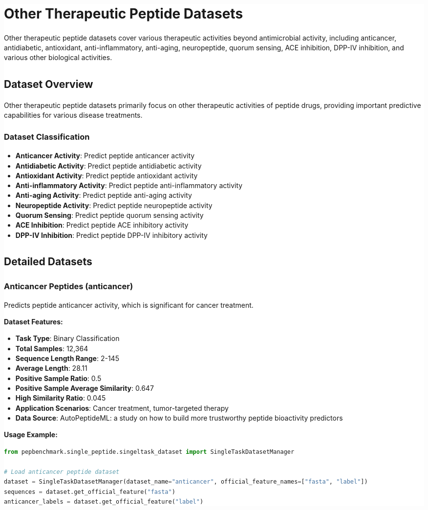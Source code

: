 # Other Therapeutic Peptide Datasets

Other therapeutic peptide datasets cover various therapeutic activities beyond antimicrobial activity, including anticancer, antidiabetic, antioxidant, anti-inflammatory, anti-aging, neuropeptide, quorum sensing, ACE inhibition, DPP-IV inhibition, and various other biological activities.

## Dataset Overview

Other therapeutic peptide datasets primarily focus on other therapeutic activities of peptide drugs, providing important predictive capabilities for various disease treatments.

### Dataset Classification

- **Anticancer Activity**: Predict peptide anticancer activity
- **Antidiabetic Activity**: Predict peptide antidiabetic activity
- **Antioxidant Activity**: Predict peptide antioxidant activity
- **Anti-inflammatory Activity**: Predict peptide anti-inflammatory activity
- **Anti-aging Activity**: Predict peptide anti-aging activity
- **Neuropeptide Activity**: Predict peptide neuropeptide activity
- **Quorum Sensing**: Predict peptide quorum sensing activity
- **ACE Inhibition**: Predict peptide ACE inhibitory activity
- **DPP-IV Inhibition**: Predict peptide DPP-IV inhibitory activity

## Detailed Datasets

### Anticancer Peptides (anticancer)

Predicts peptide anticancer activity, which is significant for cancer treatment.

**Dataset Features:**
- **Task Type**: Binary Classification
- **Total Samples**: 12,364
- **Sequence Length Range**: 2-145
- **Average Length**: 28.11
- **Positive Sample Ratio**: 0.5
- **Positive Sample Average Similarity**: 0.647
- **High Similarity Ratio**: 0.045
- **Application Scenarios**: Cancer treatment, tumor-targeted therapy
- **Data Source**: AutoPeptideML: a study on how to build more trustworthy peptide bioactivity predictors

**Usage Example:**
```python
from pepbenchmark.single_peptide.singeltask_dataset import SingleTaskDatasetManager

# Load anticancer peptide dataset
dataset = SingleTaskDatasetManager(dataset_name="anticancer", official_feature_names=["fasta", "label"])
sequences = dataset.get_official_feature("fasta")
anticancer_labels = dataset.get_official_feature("label")
```
